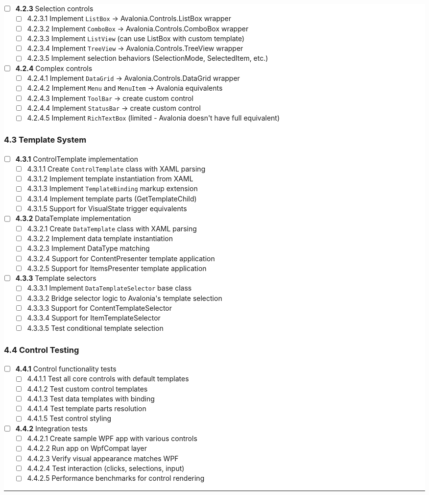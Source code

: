 - [ ] **4.2.3** Selection controls
  - [ ] 4.2.3.1 Implement `ListBox` → Avalonia.Controls.ListBox wrapper
  - [ ] 4.2.3.2 Implement `ComboBox` → Avalonia.Controls.ComboBox wrapper
  - [ ] 4.2.3.3 Implement `ListView` (can use ListBox with custom template)
  - [ ] 4.2.3.4 Implement `TreeView` → Avalonia.Controls.TreeView wrapper
  - [ ] 4.2.3.5 Implement selection behaviors (SelectionMode, SelectedItem, etc.)

- [ ] **4.2.4** Complex controls
  - [ ] 4.2.4.1 Implement `DataGrid` → Avalonia.Controls.DataGrid wrapper
  - [ ] 4.2.4.2 Implement `Menu` and `MenuItem` → Avalonia equivalents
  - [ ] 4.2.4.3 Implement `ToolBar` → create custom control
  - [ ] 4.2.4.4 Implement `StatusBar` → create custom control
  - [ ] 4.2.4.5 Implement `RichTextBox` (limited - Avalonia doesn't have full equivalent)

### 4.3 Template System

- [ ] **4.3.1** ControlTemplate implementation
  - [ ] 4.3.1.1 Create `ControlTemplate` class with XAML parsing
  - [ ] 4.3.1.2 Implement template instantiation from XAML
  - [ ] 4.3.1.3 Implement `TemplateBinding` markup extension
  - [ ] 4.3.1.4 Implement template parts (GetTemplateChild)
  - [ ] 4.3.1.5 Support for VisualState trigger equivalents

- [ ] **4.3.2** DataTemplate implementation
  - [ ] 4.3.2.1 Create `DataTemplate` class with XAML parsing
  - [ ] 4.3.2.2 Implement data template instantiation
  - [ ] 4.3.2.3 Implement DataType matching
  - [ ] 4.3.2.4 Support for ContentPresenter template application
  - [ ] 4.3.2.5 Support for ItemsPresenter template application

- [ ] **4.3.3** Template selectors
  - [ ] 4.3.3.1 Implement `DataTemplateSelector` base class
  - [ ] 4.3.3.2 Bridge selector logic to Avalonia's template selection
  - [ ] 4.3.3.3 Support for ContentTemplateSelector
  - [ ] 4.3.3.4 Support for ItemTemplateSelector
  - [ ] 4.3.3.5 Test conditional template selection

### 4.4 Control Testing

- [ ] **4.4.1** Control functionality tests
  - [ ] 4.4.1.1 Test all core controls with default templates
  - [ ] 4.4.1.2 Test custom control templates
  - [ ] 4.4.1.3 Test data templates with binding
  - [ ] 4.4.1.4 Test template parts resolution
  - [ ] 4.4.1.5 Test control styling

- [ ] **4.4.2** Integration tests
  - [ ] 4.4.2.1 Create sample WPF app with various controls
  - [ ] 4.4.2.2 Run app on WpfCompat layer
  - [ ] 4.4.2.3 Verify visual appearance matches WPF
  - [ ] 4.4.2.4 Test interaction (clicks, selections, input)
  - [ ] 4.4.2.5 Performance benchmarks for control rendering

---
